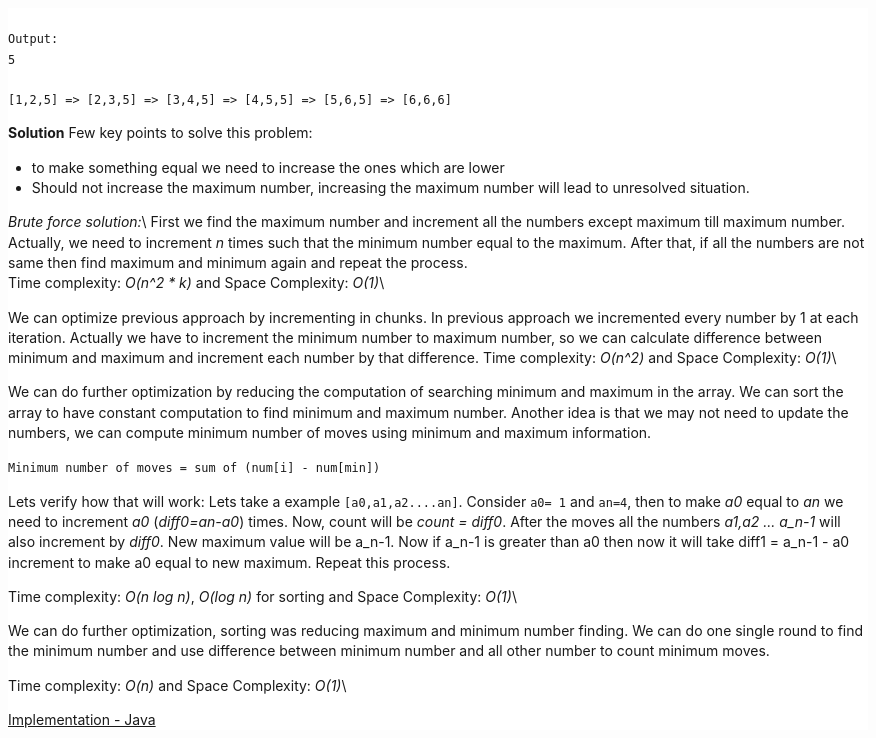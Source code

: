 ```

Output:
5

[1,2,5] => [2,3,5] => [3,4,5] => [4,5,5] => [5,6,5] => [6,6,6]
```
**Solution**
Few key points to solve this problem:
* to make something equal we need to increase the ones which are lower
* Should not increase the maximum number, increasing the maximum number will lead to unresolved situation.

*Brute force solution:*\ 
First we find the maximum number and increment all the numbers except maximum till maximum number. Actually,
we need to increment *n* times such that the minimum number equal to the maximum. After that,  if 
all the numbers are not same then find maximum and minimum again and repeat the process. \
Time complexity: *O(n^2 * k)* and Space Complexity: *O(1)*\

We can optimize previous approach by incrementing in chunks. In previous approach we incremented every number 
by 1 at each iteration. Actually we have to increment the minimum number to maximum number, so we can calculate
difference between minimum and maximum and increment each number by that difference.
Time complexity: *O(n^2)* and Space Complexity: *O(1)*\

We can do further optimization by reducing the computation of searching minimum and maximum 
in the array. We can sort the array to have constant computation to find  minimum and maximum number.
Another idea is that we may not need to update the numbers, we can compute minimum number of moves
using minimum and maximum information.

```
Minimum number of moves = sum of (num[i] - num[min])
```
Lets verify how that will work: Lets take a example `[a0,a1,a2....an]`. Consider `a0= 1` and `an=4`, then 
to make *a0* equal to *an* we need to increment *a0* (*diff0=an-a0*) times. Now, count will be *count = diff0*.
After the moves all the numbers *a1,a2 ... a_n-1* will also increment by *diff0*. New maximum value will be a_n-1. Now if a_n-1 is greater than a0 then 
now it will take diff1 = a_n-1 - a0 increment to make a0 equal to new maximum. Repeat this process.

Time complexity: *O(n log n)*, *O(log n)* for sorting 
and Space Complexity: *O(1)*\

We can do further optimization, sorting was reducing maximum and minimum number finding. We can do one single round 
to find the minimum number and use difference between minimum number and all other number to count minimum moves.

Time complexity: *O(n)*  and Space Complexity: *O(1)*\

[Implementation - Java](java/com/dsalgo/practice/MinimumMovesToEqualArray.java)
